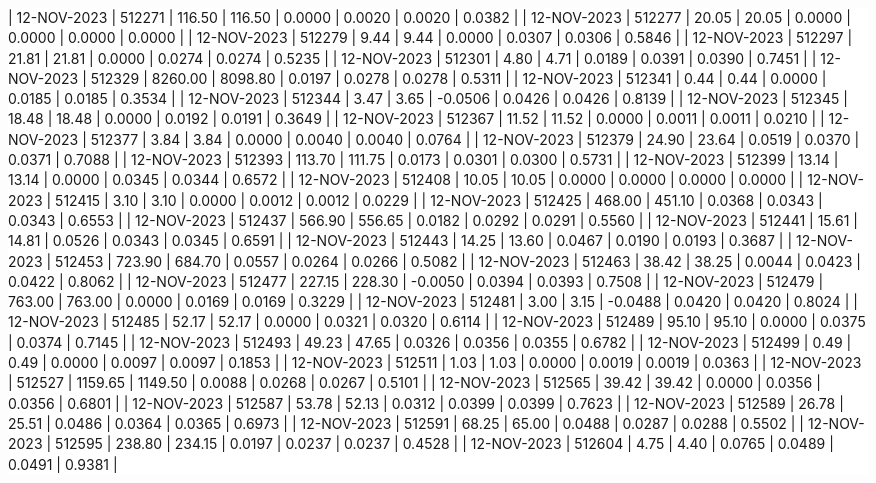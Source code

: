 | 12-NOV-2023 | 512271 | 116.50 | 116.50 | 0.0000 | 0.0020 | 0.0020 | 0.0382 |
| 12-NOV-2023 | 512277 | 20.05 | 20.05 | 0.0000 | 0.0000 | 0.0000 | 0.0000 |
| 12-NOV-2023 | 512279 | 9.44 | 9.44 | 0.0000 | 0.0307 | 0.0306 | 0.5846 |
| 12-NOV-2023 | 512297 | 21.81 | 21.81 | 0.0000 | 0.0274 | 0.0274 | 0.5235 |
| 12-NOV-2023 | 512301 | 4.80 | 4.71 | 0.0189 | 0.0391 | 0.0390 | 0.7451 |
| 12-NOV-2023 | 512329 | 8260.00 | 8098.80 | 0.0197 | 0.0278 | 0.0278 | 0.5311 |
| 12-NOV-2023 | 512341 | 0.44 | 0.44 | 0.0000 | 0.0185 | 0.0185 | 0.3534 |
| 12-NOV-2023 | 512344 | 3.47 | 3.65 | -0.0506 | 0.0426 | 0.0426 | 0.8139 |
| 12-NOV-2023 | 512345 | 18.48 | 18.48 | 0.0000 | 0.0192 | 0.0191 | 0.3649 |
| 12-NOV-2023 | 512367 | 11.52 | 11.52 | 0.0000 | 0.0011 | 0.0011 | 0.0210 |
| 12-NOV-2023 | 512377 | 3.84 | 3.84 | 0.0000 | 0.0040 | 0.0040 | 0.0764 |
| 12-NOV-2023 | 512379 | 24.90 | 23.64 | 0.0519 | 0.0370 | 0.0371 | 0.7088 |
| 12-NOV-2023 | 512393 | 113.70 | 111.75 | 0.0173 | 0.0301 | 0.0300 | 0.5731 |
| 12-NOV-2023 | 512399 | 13.14 | 13.14 | 0.0000 | 0.0345 | 0.0344 | 0.6572 |
| 12-NOV-2023 | 512408 | 10.05 | 10.05 | 0.0000 | 0.0000 | 0.0000 | 0.0000 |
| 12-NOV-2023 | 512415 | 3.10 | 3.10 | 0.0000 | 0.0012 | 0.0012 | 0.0229 |
| 12-NOV-2023 | 512425 | 468.00 | 451.10 | 0.0368 | 0.0343 | 0.0343 | 0.6553 |
| 12-NOV-2023 | 512437 | 566.90 | 556.65 | 0.0182 | 0.0292 | 0.0291 | 0.5560 |
| 12-NOV-2023 | 512441 | 15.61 | 14.81 | 0.0526 | 0.0343 | 0.0345 | 0.6591 |
| 12-NOV-2023 | 512443 | 14.25 | 13.60 | 0.0467 | 0.0190 | 0.0193 | 0.3687 |
| 12-NOV-2023 | 512453 | 723.90 | 684.70 | 0.0557 | 0.0264 | 0.0266 | 0.5082 |
| 12-NOV-2023 | 512463 | 38.42 | 38.25 | 0.0044 | 0.0423 | 0.0422 | 0.8062 |
| 12-NOV-2023 | 512477 | 227.15 | 228.30 | -0.0050 | 0.0394 | 0.0393 | 0.7508 |
| 12-NOV-2023 | 512479 | 763.00 | 763.00 | 0.0000 | 0.0169 | 0.0169 | 0.3229 |
| 12-NOV-2023 | 512481 | 3.00 | 3.15 | -0.0488 | 0.0420 | 0.0420 | 0.8024 |
| 12-NOV-2023 | 512485 | 52.17 | 52.17 | 0.0000 | 0.0321 | 0.0320 | 0.6114 |
| 12-NOV-2023 | 512489 | 95.10 | 95.10 | 0.0000 | 0.0375 | 0.0374 | 0.7145 |
| 12-NOV-2023 | 512493 | 49.23 | 47.65 | 0.0326 | 0.0356 | 0.0355 | 0.6782 |
| 12-NOV-2023 | 512499 | 0.49 | 0.49 | 0.0000 | 0.0097 | 0.0097 | 0.1853 |
| 12-NOV-2023 | 512511 | 1.03 | 1.03 | 0.0000 | 0.0019 | 0.0019 | 0.0363 |
| 12-NOV-2023 | 512527 | 1159.65 | 1149.50 | 0.0088 | 0.0268 | 0.0267 | 0.5101 |
| 12-NOV-2023 | 512565 | 39.42 | 39.42 | 0.0000 | 0.0356 | 0.0356 | 0.6801 |
| 12-NOV-2023 | 512587 | 53.78 | 52.13 | 0.0312 | 0.0399 | 0.0399 | 0.7623 |
| 12-NOV-2023 | 512589 | 26.78 | 25.51 | 0.0486 | 0.0364 | 0.0365 | 0.6973 |
| 12-NOV-2023 | 512591 | 68.25 | 65.00 | 0.0488 | 0.0287 | 0.0288 | 0.5502 |
| 12-NOV-2023 | 512595 | 238.80 | 234.15 | 0.0197 | 0.0237 | 0.0237 | 0.4528 |
| 12-NOV-2023 | 512604 | 4.75 | 4.40 | 0.0765 | 0.0489 | 0.0491 | 0.9381 |